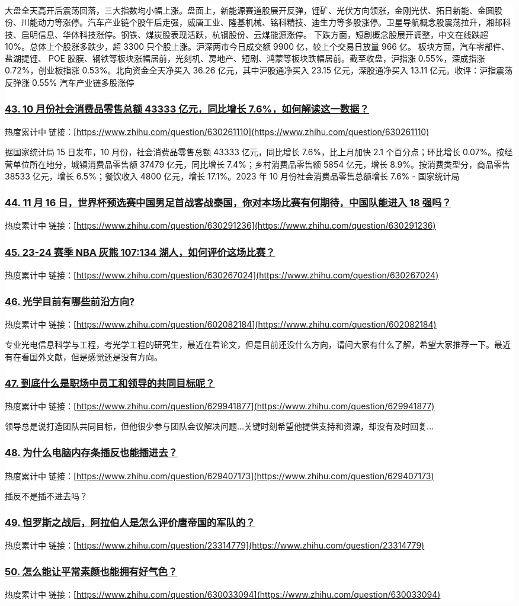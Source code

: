 大盘全天高开后震荡回落，三大指数均小幅上涨。盘面上，新能源赛道股展开反弹，锂矿、光伏方向领涨，金刚光伏、拓日新能、金圆股份、川能动力等涨停。汽车产业链个股午后走强，威唐工业、隆基机械、铭科精技、迪生力等多股涨停。卫星导航概念股震荡拉升，湘邮科技、启明信息、华体科技涨停。钢铁、煤炭股表现活跃，杭钢股份、云煤能源涨停。 下跌方面，短剧概念股展开调整，中文在线跌超 10%。总体上个股涨多跌少，超 3300 只个股上涨。沪深两市今日成交额 9900 亿，较上个交易日放量 966 亿。 板块方面，汽车零部件、盐湖提锂、 POE 胶膜、钢铁等板块涨幅居前，光刻机、房地产、短剧、鸿蒙等板块跌幅居前。截至收盘，沪指涨 0.55%，深成指涨 0.72%，创业板指涨 0.53%。北向资金全天净买入 36.26 亿元，其中沪股通净买入 23.15 亿元，深股通净买入 13.11 亿元。收评：沪指震荡反弹涨 0.55% 汽车产业链多股涨停

### [43. 10 月份社会消费品零售总额 43333 亿元，同比增长 7.6%，如何解读这一数据？](https://www.zhihu.com/question/630261110)
热度累计中 链接：[https://www.zhihu.com/question/630261110](https://www.zhihu.com/question/630261110)

据国家统计局 15 日发布，10 月份，社会消费品零售总额 43333 亿元，同比增长 7.6%，比上月加快 2.1 个百分点；环比增长 0.07%。按经营单位所在地分，城镇消费品零售额 37479 亿元，同比增长 7.4%；乡村消费品零售额 5854 亿元，增长 8.9%。按消费类型分，商品零售 38533 亿元，增长 6.5%；餐饮收入 4800 亿元，增长 17.1%。2023 年 10 月份社会消费品零售总额增长 7.6% - 国家统计局

### [44. 11 月 16 日，世界杯预选赛中国男足首战客战泰国，你对本场比赛有何期待，中国队能进入 18 强吗？](https://www.zhihu.com/question/630291236)
热度累计中 链接：[https://www.zhihu.com/question/630291236](https://www.zhihu.com/question/630291236)



### [45. 23-24 赛季 NBA 灰熊 107:134 湖人，如何评价这场比赛？](https://www.zhihu.com/question/630267024)
热度累计中 链接：[https://www.zhihu.com/question/630267024](https://www.zhihu.com/question/630267024)



### [46. 光学目前有哪些前沿方向?](https://www.zhihu.com/question/602082184)
热度累计中 链接：[https://www.zhihu.com/question/602082184](https://www.zhihu.com/question/602082184)

专业光电信息科学与工程，考光学工程的研究生，最近在看论文，但是目前还没什么方向，请问大家有什么了解，希望大家推荐一下。最近有在看国外文献，但是感觉还是没有方向。

### [47. 到底什么是职场中员工和领导的共同目标呢？](https://www.zhihu.com/question/629941877)
热度累计中 链接：[https://www.zhihu.com/question/629941877](https://www.zhihu.com/question/629941877)

领导总是说打造团队共同目标，但他很少参与团队会议解决问题…关键时刻希望他提供支持和资源，却没有及时回复…

### [48. 为什么电脑内存条插反也能插进去？](https://www.zhihu.com/question/629407173)
热度累计中 链接：[https://www.zhihu.com/question/629407173](https://www.zhihu.com/question/629407173)

插反不是插不进去吗？

### [49. 怛罗斯之战后，阿拉伯人是怎么评价唐帝国的军队的？](https://www.zhihu.com/question/23314779)
热度累计中 链接：[https://www.zhihu.com/question/23314779](https://www.zhihu.com/question/23314779)



### [50. 怎么能让平常素颜也能拥有好气色？](https://www.zhihu.com/question/630033094)
热度累计中 链接：[https://www.zhihu.com/question/630033094](https://www.zhihu.com/question/630033094)



